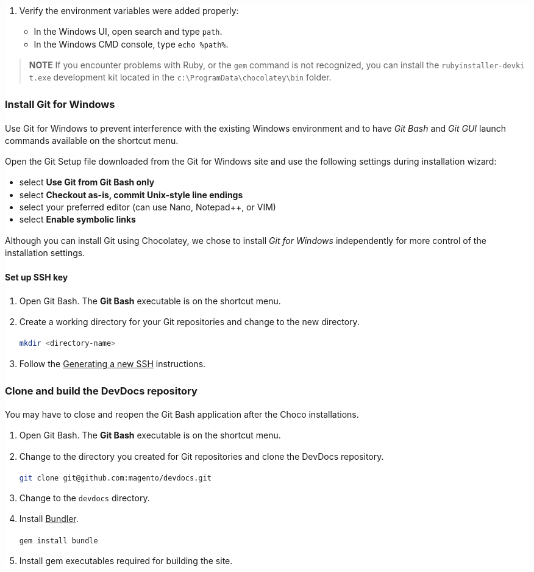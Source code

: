 1. Verify the environment variables were added properly:

   -  In the Windows UI, open search and type `path`.
   -  In the Windows CMD console, type `echo %path%`.

>  **NOTE**
>  If you encounter problems with Ruby, or the `gem` command is not recognized, you can install the `rubyinstaller-devkit.exe` development kit located in the `c:\ProgramData\chocolatey\bin` folder.

### Install Git for Windows

Use Git for Windows to prevent interference with the existing Windows environment and to have _Git Bash_ and _Git GUI_ launch commands available on the shortcut menu.

Open the Git Setup file downloaded from the Git for Windows site and use the following settings during installation wizard:

-  select **Use Git from Git Bash only**
-  select **Checkout as-is, commit Unix-style line endings**
-  select your preferred editor (can use Nano, Notepad++, or VIM)
-  select **Enable symbolic links**

Although you can install Git using Chocolatey, we chose to install _Git for Windows_ independently for more control of the installation settings.

#### Set up SSH key

1. Open Git Bash. The **Git Bash** executable is on the shortcut menu.

1. Create a working directory for your Git repositories and change to the new directory.

   ```bash
   mkdir <directory-name>
   ```

1. Follow the [Generating a new SSH](https://help.github.com/articles/generating-a-new-ssh-key-and-adding-it-to-the-ssh-agent/) instructions.

### Clone and build the DevDocs repository

You may have to close and reopen the Git Bash application after the Choco installations.

1. Open Git Bash. The **Git Bash** executable is on the shortcut menu.

1. Change to the directory you created for Git repositories and clone the DevDocs repository.

   ```bash
   git clone git@github.com:magento/devdocs.git
   ```

1. Change to the `devdocs` directory.

1. Install [Bundler](https://bundler.io).

   ```bash
   gem install bundle
   ```

1. Install gem executables required for building the site.
